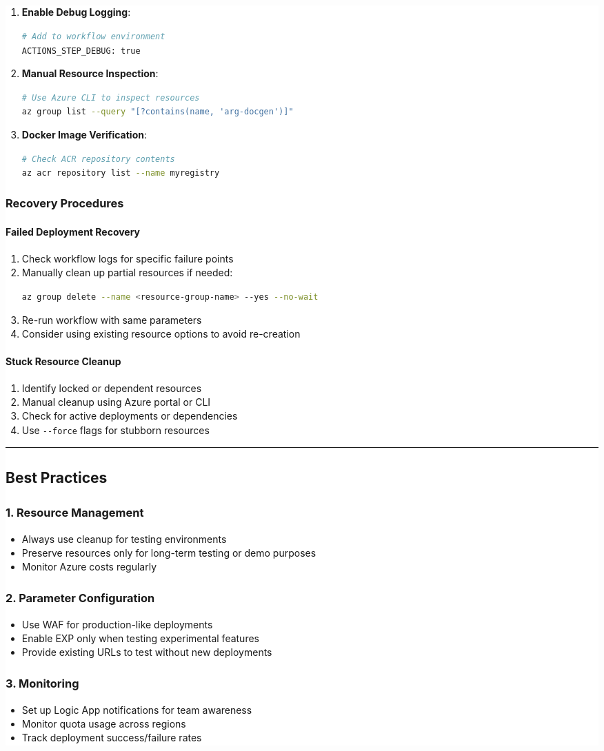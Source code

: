 1. **Enable Debug Logging**:
   ```bash
   # Add to workflow environment
   ACTIONS_STEP_DEBUG: true
   ```

2. **Manual Resource Inspection**:
   ```bash
   # Use Azure CLI to inspect resources
   az group list --query "[?contains(name, 'arg-docgen')]"
   ```

3. **Docker Image Verification**:
   ```bash
   # Check ACR repository contents
   az acr repository list --name myregistry
   ```

### Recovery Procedures

#### Failed Deployment Recovery
1. Check workflow logs for specific failure points
2. Manually clean up partial resources if needed:
   ```bash
   az group delete --name <resource-group-name> --yes --no-wait
   ```
3. Re-run workflow with same parameters
4. Consider using existing resource options to avoid re-creation

#### Stuck Resource Cleanup
1. Identify locked or dependent resources
2. Manual cleanup using Azure portal or CLI
3. Check for active deployments or dependencies
4. Use `--force` flags for stubborn resources

---

## Best Practices

### 1. Resource Management
- Always use cleanup for testing environments
- Preserve resources only for long-term testing or demo purposes
- Monitor Azure costs regularly

### 2. Parameter Configuration  
- Use WAF for production-like deployments
- Enable EXP only when testing experimental features
- Provide existing URLs to test without new deployments

### 3. Monitoring
- Set up Logic App notifications for team awareness
- Monitor quota usage across regions
- Track deployment success/failure rates
